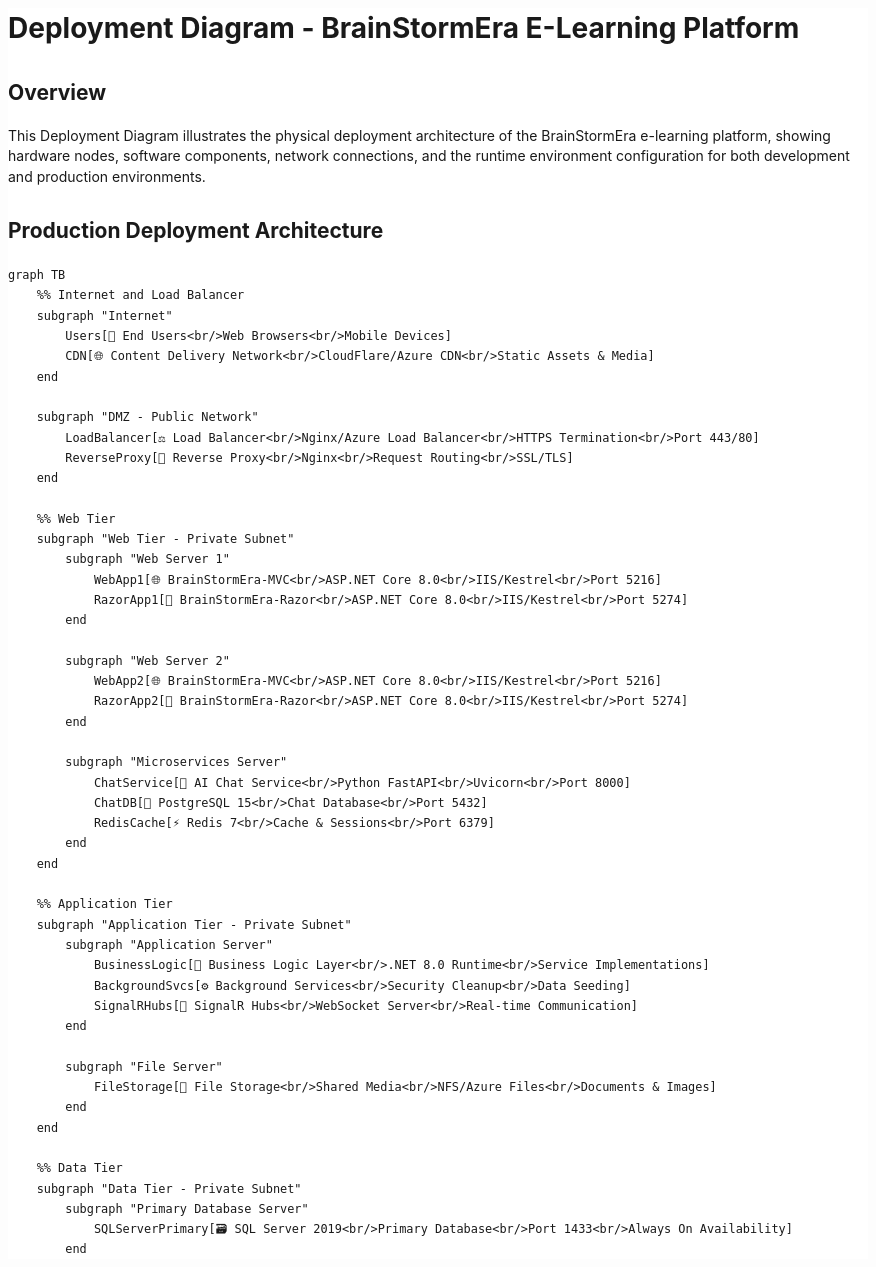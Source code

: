 # Deployment Diagram - BrainStormEra E-Learning Platform

## Overview
This Deployment Diagram illustrates the physical deployment architecture of the BrainStormEra e-learning platform, showing hardware nodes, software components, network connections, and the runtime environment configuration for both development and production environments.

## Production Deployment Architecture

```mermaid
graph TB
    %% Internet and Load Balancer
    subgraph "Internet"
        Users[👥 End Users<br/>Web Browsers<br/>Mobile Devices]
        CDN[🌐 Content Delivery Network<br/>CloudFlare/Azure CDN<br/>Static Assets & Media]
    end

    subgraph "DMZ - Public Network"
        LoadBalancer[⚖️ Load Balancer<br/>Nginx/Azure Load Balancer<br/>HTTPS Termination<br/>Port 443/80]
        ReverseProxy[🔄 Reverse Proxy<br/>Nginx<br/>Request Routing<br/>SSL/TLS]
    end

    %% Web Tier
    subgraph "Web Tier - Private Subnet"
        subgraph "Web Server 1"
            WebApp1[🌐 BrainStormEra-MVC<br/>ASP.NET Core 8.0<br/>IIS/Kestrel<br/>Port 5216]
            RazorApp1[📄 BrainStormEra-Razor<br/>ASP.NET Core 8.0<br/>IIS/Kestrel<br/>Port 5274]
        end
        
        subgraph "Web Server 2"
            WebApp2[🌐 BrainStormEra-MVC<br/>ASP.NET Core 8.0<br/>IIS/Kestrel<br/>Port 5216]
            RazorApp2[📄 BrainStormEra-Razor<br/>ASP.NET Core 8.0<br/>IIS/Kestrel<br/>Port 5274]
        end
        
        subgraph "Microservices Server"
            ChatService[💬 AI Chat Service<br/>Python FastAPI<br/>Uvicorn<br/>Port 8000]
            ChatDB[🐘 PostgreSQL 15<br/>Chat Database<br/>Port 5432]
            RedisCache[⚡ Redis 7<br/>Cache & Sessions<br/>Port 6379]
        end
    end

    %% Application Tier
    subgraph "Application Tier - Private Subnet"
        subgraph "Application Server"
            BusinessLogic[🧠 Business Logic Layer<br/>.NET 8.0 Runtime<br/>Service Implementations]
            BackgroundSvcs[⚙️ Background Services<br/>Security Cleanup<br/>Data Seeding]
            SignalRHubs[📡 SignalR Hubs<br/>WebSocket Server<br/>Real-time Communication]
        end
        
        subgraph "File Server"
            FileStorage[📁 File Storage<br/>Shared Media<br/>NFS/Azure Files<br/>Documents & Images]
        end
    end

    %% Data Tier
    subgraph "Data Tier - Private Subnet"
        subgraph "Primary Database Server"
            SQLServerPrimary[🗃️ SQL Server 2019<br/>Primary Database<br/>Port 1433<br/>Always On Availability]
        end
```